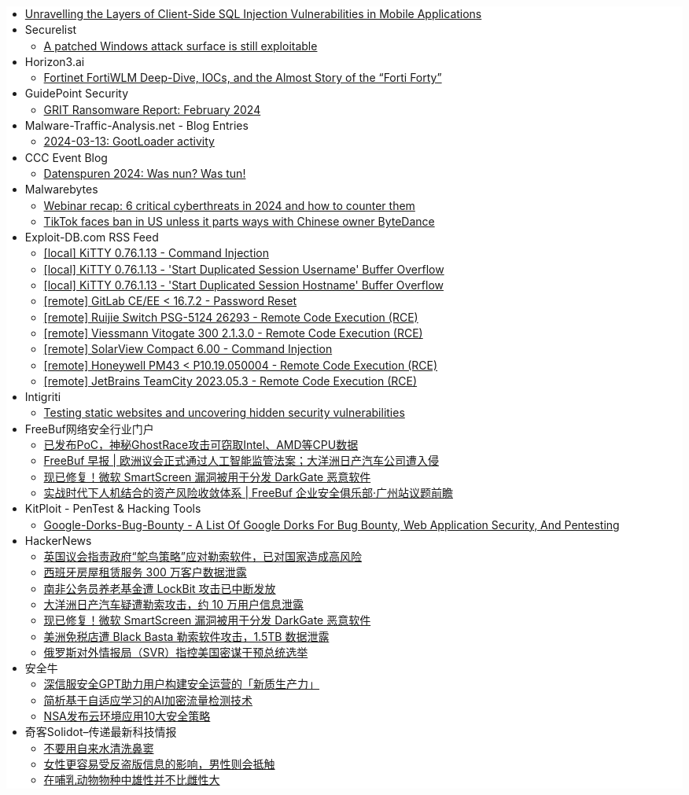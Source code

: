   - [Unravelling the Layers of Client-Side SQL Injection Vulnerabilities in Mobile Applications](https://payatu.com/blog/unravelling-the-layers-of-client-side-sql-injection-vulnerabilities-in-mobile-applications/)
- Securelist
  - [A patched Windows attack surface is still exploitable](https://securelist.com/windows-vulnerabilities/112232/)
- Horizon3.ai
  - [Fortinet FortiWLM Deep-Dive, IOCs, and the Almost Story of the “Forti Forty”](https://www.horizon3.ai/attack-research/attack-blogs/fortiwlm-the-almost-story-for-the-forti-forty/)
- GuidePoint Security
  - [GRIT Ransomware Report: February 2024](https://www.guidepointsecurity.com/blog/grit-ransomware-report-february-2024/)
- Malware-Traffic-Analysis.net - Blog Entries
  - [2024-03-13: GootLoader activity](https://www.malware-traffic-analysis.net/2024/03/13/index.html)
- CCC Event Blog
  - [Datenspuren 2024: Was nun? Was tun!](https://events.ccc.de/2024/03/14/ds24-ankuendigung/)
- Malwarebytes
  - [Webinar recap: 6 critical cyberthreats in 2024 and how to counter them](https://www.malwarebytes.com/blog/business/2024/03/webinar-recap-6-critical-cyberthreats-in-2024-and-how-to-counter-them)
  - [TikTok faces ban in US unless it parts ways with Chinese owner ByteDance](https://www.malwarebytes.com/blog/news/2024/03/tiktok-faces-ban-in-us-unless-it-parts-ways-with-chinese-owner-bytedance)
- Exploit-DB.com RSS Feed
  - [[local] KiTTY 0.76.1.13 - Command Injection](https://www.exploit-db.com/exploits/51892)
  - [[local] KiTTY 0.76.1.13 - 'Start Duplicated Session Username' Buffer Overflow](https://www.exploit-db.com/exploits/51891)
  - [[local] KiTTY 0.76.1.13 - 'Start Duplicated Session Hostname' Buffer Overflow](https://www.exploit-db.com/exploits/51890)
  - [[remote] GitLab CE/EE < 16.7.2 - Password Reset](https://www.exploit-db.com/exploits/51889)
  - [[remote] Ruijie Switch PSG-5124 26293 - Remote Code Execution (RCE)](https://www.exploit-db.com/exploits/51888)
  - [[remote] Viessmann Vitogate 300 2.1.3.0 - Remote Code Execution (RCE)](https://www.exploit-db.com/exploits/51887)
  - [[remote] SolarView Compact 6.00 - Command Injection](https://www.exploit-db.com/exploits/51886)
  - [[remote] Honeywell PM43 < P10.19.050004 - Remote Code Execution (RCE)](https://www.exploit-db.com/exploits/51885)
  - [[remote] JetBrains TeamCity 2023.05.3 - Remote Code Execution (RCE)](https://www.exploit-db.com/exploits/51884)
- Intigriti
  - [Testing static websites and uncovering hidden security vulnerabilities](https://blog.intigriti.com/2024/03/14/testing-static-websites-and-uncovering-hidden-security-vulnerabilities/)
- FreeBuf网络安全行业门户
  - [已发布PoC，神秘GhostRace攻击可窃取Intel、AMD等CPU数据](https://www.freebuf.com/articles/394821.html)
  - [FreeBuf 早报 | 欧洲议会正式通过人工智能监管法案；大洋洲日产汽车公司遭入侵](https://www.freebuf.com/news/394814.html)
  - [现已修复！微软 SmartScreen 漏洞被用于分发 DarkGate 恶意软件](https://www.freebuf.com/news/394773.html)
  - [实战时代下人机结合的资产风险收敛体系 | FreeBuf 企业安全俱乐部·广州站议题前瞻](https://www.freebuf.com/articles/394763.html)
- KitPloit - PenTest &amp; Hacking Tools
  - [Google-Dorks-Bug-Bounty - A List Of Google Dorks For Bug Bounty, Web Application Security, And Pentesting](http://www.kitploit.com/2024/03/google-dorks-bug-bounty-list-of-google.html)
- HackerNews
  - [英国议会指责政府“鸵鸟策略”应对勒索软件，已对国家造成高风险](https://hackernews.cc/archives/50698)
  - [西班牙房屋租赁服务 300 万客户数据泄露](https://hackernews.cc/archives/50692)
  - [南非公务员养老基金遭 LockBit 攻击已中断发放](https://hackernews.cc/archives/50688)
  - [大洋洲日产汽车疑遭勒索攻击，约 10 万用户信息泄露](https://hackernews.cc/archives/50682)
  - [现已修复！微软 SmartScreen 漏洞被用于分发 DarkGate 恶意软件](https://hackernews.cc/archives/50670)
  - [美洲免税店遭 Black Basta 勒索软件攻击，1.5TB 数据泄露](https://hackernews.cc/archives/50660)
  - [俄罗斯对外情报局（SVR）指控美国密谋干预总统选举](https://hackernews.cc/archives/50655)
- 安全牛
  - [深信服安全GPT助力用户构建安全运营的「新质生产力」](https://www.aqniu.com/vendor/102955.html)
  - [简析基于自适应学习的AI加密流量检测技术](https://www.aqniu.com/vendor/102949.html)
  - [NSA发布云环境应用10大安全策略](https://www.aqniu.com/industry/102946.html)
- 奇客Solidot–传递最新科技情报
  - [不要用自来水清洗鼻窦](https://www.solidot.org/story?sid=77600)
  - [女性更容易受反盗版信息的影响，男性则会抵触](https://www.solidot.org/story?sid=77599)
  - [在哺乳动物物种中雄性并不比雌性大](https://www.solidot.org/story?sid=77598)